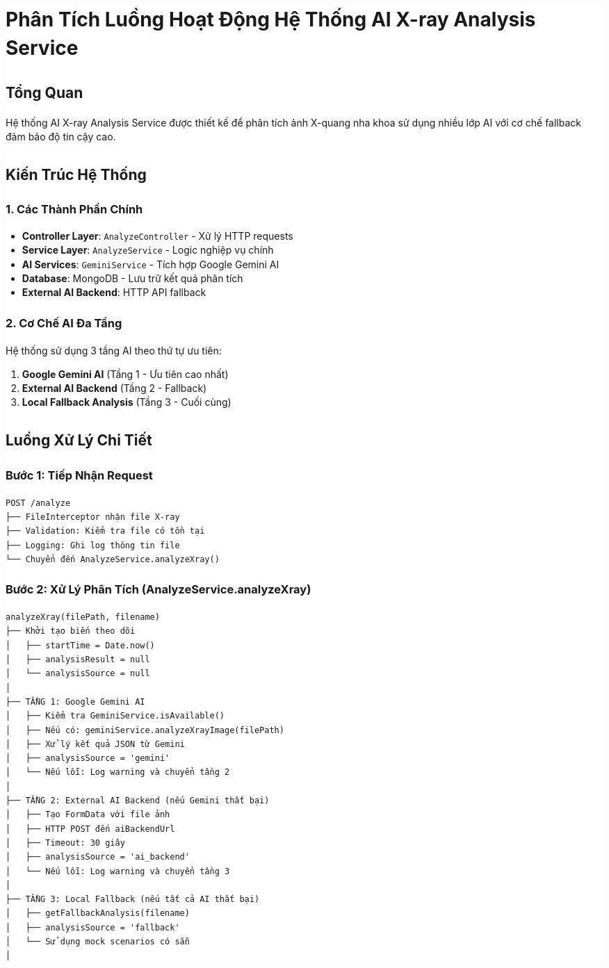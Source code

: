 # Phân Tích Luồng Hoạt Động Hệ Thống AI X-ray Analysis Service

## Tổng Quan
Hệ thống AI X-ray Analysis Service được thiết kế để phân tích ảnh X-quang nha khoa sử dụng nhiều lớp AI với cơ chế fallback đảm bảo độ tin cậy cao.

## Kiến Trúc Hệ Thống

### 1. Các Thành Phần Chính
- **Controller Layer**: `AnalyzeController` - Xử lý HTTP requests
- **Service Layer**: `AnalyzeService` - Logic nghiệp vụ chính
- **AI Services**: `GeminiService` - Tích hợp Google Gemini AI
- **Database**: MongoDB - Lưu trữ kết quả phân tích
- **External AI Backend**: HTTP API fallback

### 2. Cơ Chế AI Đa Tầng
Hệ thống sử dụng 3 tầng AI theo thứ tự ưu tiên:
1. **Google Gemini AI** (Tầng 1 - Ưu tiên cao nhất)
2. **External AI Backend** (Tầng 2 - Fallback)
3. **Local Fallback Analysis** (Tầng 3 - Cuối cùng)

## Luồng Xử Lý Chi Tiết

### Bước 1: Tiếp Nhận Request
```
POST /analyze
├── FileInterceptor nhận file X-ray
├── Validation: Kiểm tra file có tồn tại
├── Logging: Ghi log thông tin file
└── Chuyển đến AnalyzeService.analyzeXray()
```

### Bước 2: Xử Lý Phân Tích (AnalyzeService.analyzeXray)
```
analyzeXray(filePath, filename)
├── Khởi tạo biến theo dõi
│   ├── startTime = Date.now()
│   ├── analysisResult = null
│   └── analysisSource = null
│
├── TẦNG 1: Google Gemini AI
│   ├── Kiểm tra GeminiService.isAvailable()
│   ├── Nếu có: geminiService.analyzeXrayImage(filePath)
│   ├── Xử lý kết quả JSON từ Gemini
│   ├── analysisSource = 'gemini'
│   └── Nếu lỗi: Log warning và chuyển tầng 2
│
├── TẦNG 2: External AI Backend (nếu Gemini thất bại)
│   ├── Tạo FormData với file ảnh
│   ├── HTTP POST đến aiBackendUrl
│   ├── Timeout: 30 giây
│   ├── analysisSource = 'ai_backend'
│   └── Nếu lỗi: Log warning và chuyển tầng 3
│
├── TẦNG 3: Local Fallback (nếu tất cả AI thất bại)
│   ├── getFallbackAnalysis(filename)
│   ├── analysisSource = 'fallback'
│   └── Sử dụng mock scenarios có sẵn
│
```